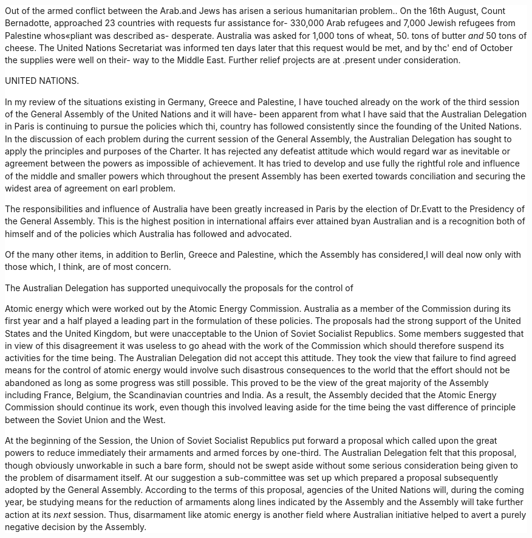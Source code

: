 Out of the armed conflict between the  Arab.and  Jews has arisen a serious humanitarian problem.. On the 16th August, Count Bernadotte, approached 23 countries with requests fur assistance for- 330,000 Arab refugees and 7,000 Jewish refugees from Palestine whos«pliant was described as- desperate. Australia was asked for 1,000 tons of wheat, 50. tons of butter  *and*  50 tons of cheese. The United Nations Secretariat was informed ten days later that this request would be met, and by thc' end of October the supplies were well on their- way to the Middle East. Further relief projects are at .present under consideration. 

UNITED NATIONS. 

In my review of the situations existing in Germany, Greece and Palestine, I have touched already on the work of the third session of the General Assembly of the United Nations and it will have- been apparent from what I have said that the Australian Delegation in Paris is continuing to pursue the policies which thi, country has followed consistently since the founding of the United Nations. In the discussion of each problem during the current session of the General Assembly, the Australian Delegation has sought to apply the principles and purposes of the Charter. It has rejected any defeatist attitude which would regard war as inevitable or agreement between the powers as impossible of achievement. It has tried to develop and use fully the rightful role and influence of the middle and smaller powers which throughout the present Assembly has been exerted towards conciliation and securing the widest area of agreement on earl problem. 

The responsibilities and influence of Australia have been greatly increased in Paris by the election of Dr.Evatt to the Presidency of the General Assembly. This is the highest position in international affairs ever attained byan Australian and is a recognition both of himself and of the policies which Australia has followed and advocated. 

Of the many other items, in addition to Berlin, Greece and Palestine, which the Assembly has considered,I will deal now only with those which, I think, are of most concern. 

The Australian Delegation has supported unequivocally the proposals for the control of 

Atomic energy which were worked out by the Atomic Energy Commission. Australia as a member of the Commission during its first year and a half played a leading part in the formulation of these policies. The proposals had the strong support of the United States and the United Kingdom, but were unacceptable to the Union of Soviet Socialist Republics. Some members suggested that in view of this disagreement it was useless to go ahead with the work of the Commission which should therefore suspend its activities for the time being. The Australian Delegation did not accept this attitude. They took the view that failure to find agreed means for the control of atomic energy would involve such disastrous consequences to the world that the effort should not be abandoned as long as some progress was still possible. This proved to be the view of the great majority of the Assembly including France, Belgium, the Scandinavian countries and India. As a result, the Assembly decided that the Atomic Energy Commission should continue its work, even though this involved leaving aside for the time being the vast difference of principle between the Soviet Union and the West. 

At the beginning of the Session, the Union of Soviet Socialist Republics put forward a proposal which called upon the great powers to reduce immediately their armaments and armed forces by one-third. The Australian Delegation felt that this proposal, though obviously unworkable in such a bare form, should not be swept aside without some serious consideration being given to the problem of disarmament itself. At our suggestion a sub-committee was set up which prepared a proposal subsequently adopted by the General Assembly. According to the terms of this proposal, agencies of the United Nations will, during the coming year, be studying means for the reduction of armaments along lines indicated by the Assembly and the Assembly will take further action at its  *next*  session. Thus, disarmament like atomic energy is another field where Australian initiative helped to avert a purely negative decision by the Assembly. 
